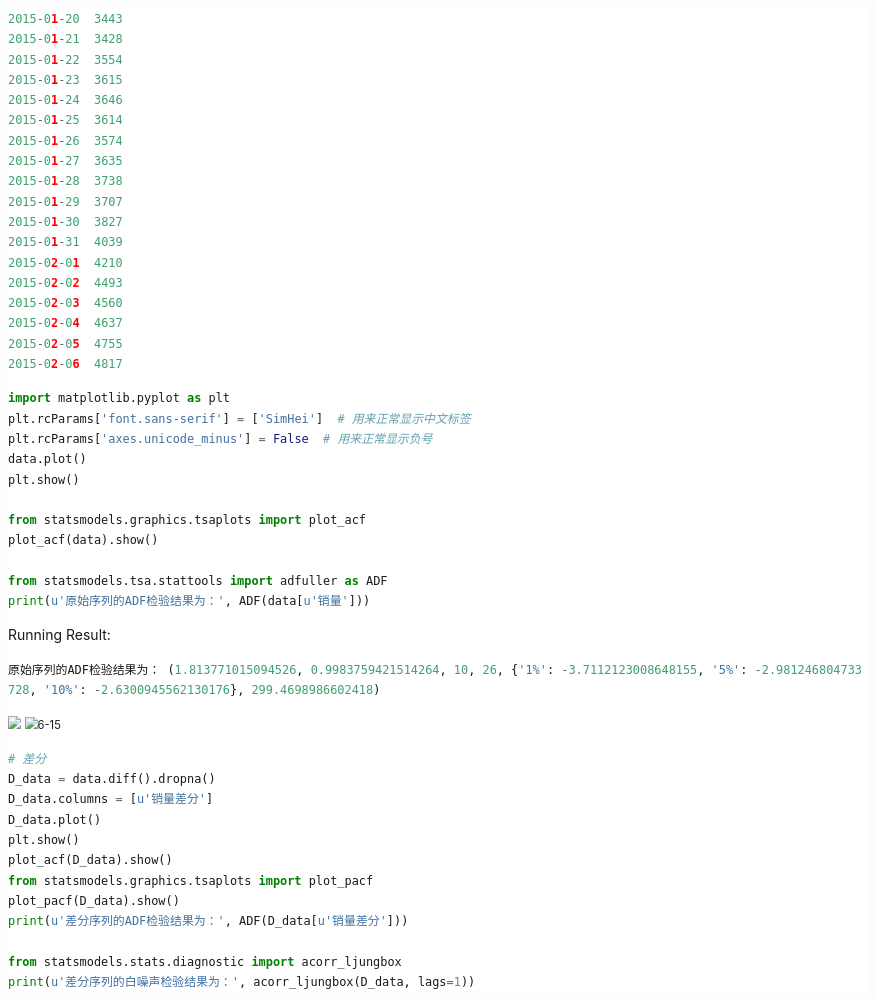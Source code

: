 ```python
2015-01-20  3443
2015-01-21  3428
2015-01-22  3554
2015-01-23  3615
2015-01-24  3646
2015-01-25  3614
2015-01-26  3574
2015-01-27  3635
2015-01-28  3738
2015-01-29  3707
2015-01-30  3827
2015-01-31  4039
2015-02-01  4210
2015-02-02  4493
2015-02-03  4560
2015-02-04  4637
2015-02-05  4755
2015-02-06  4817
```

```python
import matplotlib.pyplot as plt
plt.rcParams['font.sans-serif'] = ['SimHei']  # 用来正常显示中文标签
plt.rcParams['axes.unicode_minus'] = False  # 用来正常显示负号
data.plot()
plt.show()

from statsmodels.graphics.tsaplots import plot_acf
plot_acf(data).show()

from statsmodels.tsa.stattools import adfuller as ADF
print(u'原始序列的ADF检验结果为：', ADF(data[u'销量']))
```

Running Result:

```python
原始序列的ADF检验结果为： (1.813771015094526, 0.9983759421514264, 10, 26, {'1%': -3.7112123008648155, '5%': -2.981246804733728, '10%': -2.6300945562130176}, 299.4698986602418)
```

<img src="AppliedTimeSeries_yinaihua_files\6-14.png" style="zoom:80%;" />

<img src="AppliedTimeSeries_yinaihua_files\6-15.png" alt="6-15" style="zoom:80%;" />

```python
# 差分
D_data = data.diff().dropna()
D_data.columns = [u'销量差分']
D_data.plot() 
plt.show()
plot_acf(D_data).show()  
from statsmodels.graphics.tsaplots import plot_pacf
plot_pacf(D_data).show()  
print(u'差分序列的ADF检验结果为：', ADF(D_data[u'销量差分']))  

from statsmodels.stats.diagnostic import acorr_ljungbox
print(u'差分序列的白噪声检验结果为：', acorr_ljungbox(D_data, lags=1))  
```
